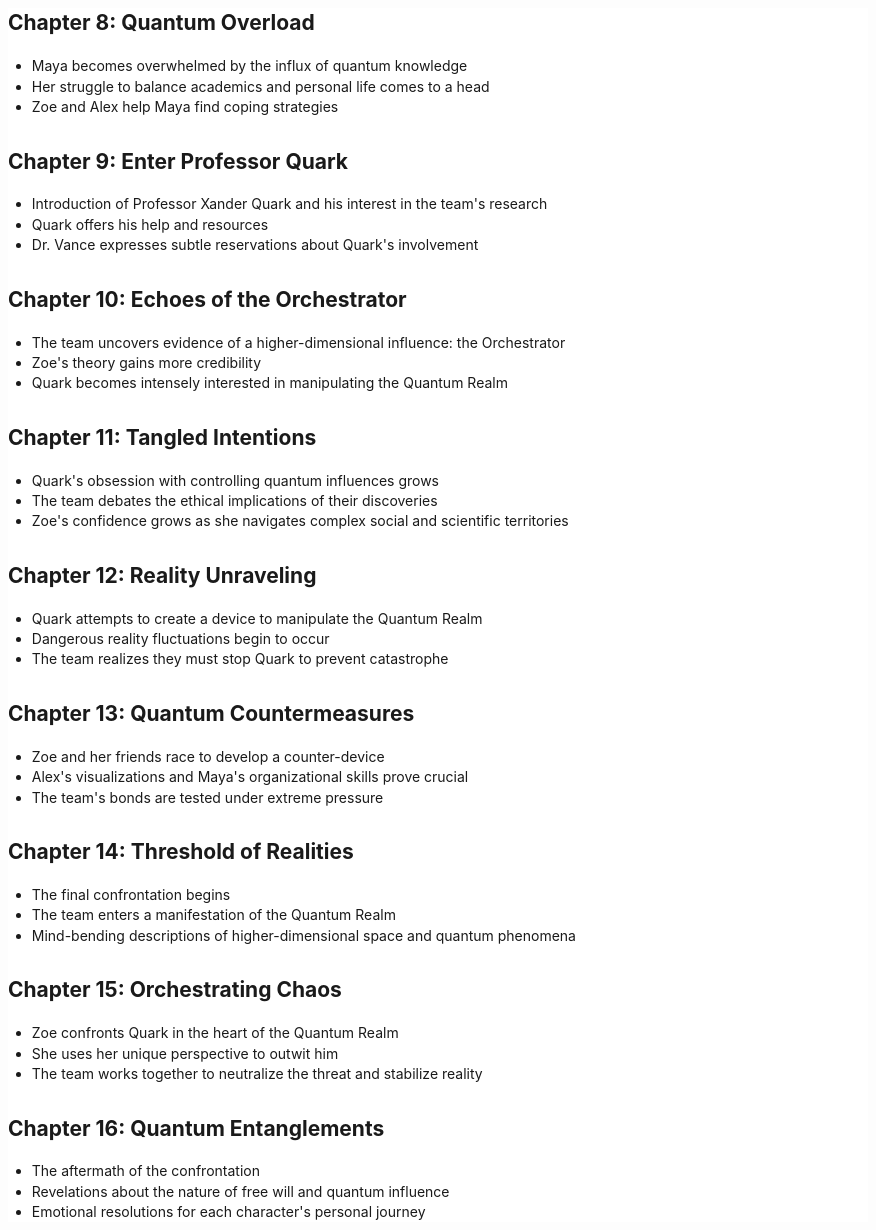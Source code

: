 ## Chapter 8: Quantum Overload
- Maya becomes overwhelmed by the influx of quantum knowledge
- Her struggle to balance academics and personal life comes to a head
- Zoe and Alex help Maya find coping strategies

## Chapter 9: Enter Professor Quark
- Introduction of Professor Xander Quark and his interest in the team's research
- Quark offers his help and resources
- Dr. Vance expresses subtle reservations about Quark's involvement

## Chapter 10: Echoes of the Orchestrator
- The team uncovers evidence of a higher-dimensional influence: the Orchestrator
- Zoe's theory gains more credibility
- Quark becomes intensely interested in manipulating the Quantum Realm

## Chapter 11: Tangled Intentions
- Quark's obsession with controlling quantum influences grows
- The team debates the ethical implications of their discoveries
- Zoe's confidence grows as she navigates complex social and scientific territories

## Chapter 12: Reality Unraveling
- Quark attempts to create a device to manipulate the Quantum Realm
- Dangerous reality fluctuations begin to occur
- The team realizes they must stop Quark to prevent catastrophe

## Chapter 13: Quantum Countermeasures
- Zoe and her friends race to develop a counter-device
- Alex's visualizations and Maya's organizational skills prove crucial
- The team's bonds are tested under extreme pressure

## Chapter 14: Threshold of Realities
- The final confrontation begins
- The team enters a manifestation of the Quantum Realm
- Mind-bending descriptions of higher-dimensional space and quantum phenomena

## Chapter 15: Orchestrating Chaos
- Zoe confronts Quark in the heart of the Quantum Realm
- She uses her unique perspective to outwit him
- The team works together to neutralize the threat and stabilize reality

## Chapter 16: Quantum Entanglements
- The aftermath of the confrontation
- Revelations about the nature of free will and quantum influence
- Emotional resolutions for each character's personal journey
